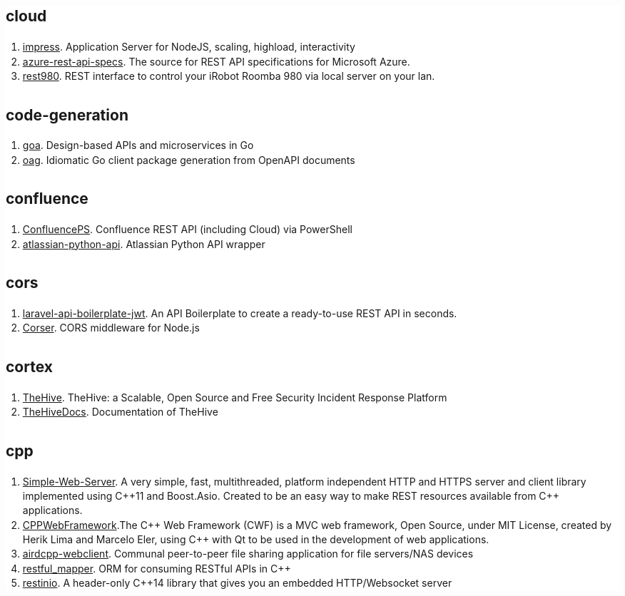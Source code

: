 
## cloud

1. [impress](https://github.com/metarhia/impress). Application Server for NodeJS, scaling, highload, interactivity
1. [azure-rest-api-specs](https://github.com/Azure/azure-rest-api-specs). The source for REST API specifications for Microsoft Azure.
1. [rest980](https://github.com/koalazak/rest980). REST interface to control your iRobot Roomba 980 via local server on your lan.


## code-generation

1. [goa](https://github.com/goadesign/goa). Design-based APIs and microservices in Go
1. [oag](https://github.com/jbowes/oag). Idiomatic Go client package generation from OpenAPI documents


## confluence

1. [ConfluencePS](https://github.com/AtlassianPS/ConfluencePS). Confluence REST API (including Cloud) via PowerShell
1. [atlassian-python-api](https://github.com/AstroMatt/atlassian-python-api). Atlassian Python API wrapper


## cors

1. [laravel-api-boilerplate-jwt](https://github.com/francescomalatesta/laravel-api-boilerplate-jwt). An API Boilerplate to create a ready-to-use REST API in seconds.
1. [Corser](https://github.com/agrueneberg/Corser). CORS middleware for Node.js


## cortex

1. [TheHive](https://github.com/TheHive-Project/TheHive). TheHive: a Scalable, Open Source and Free Security Incident Response Platform
1. [TheHiveDocs](https://github.com/TheHive-Project/TheHiveDocs). Documentation of TheHive


## cpp

1. [Simple-Web-Server](https://github.com/eidheim/Simple-Web-Server). A very simple, fast, multithreaded, platform independent HTTP and HTTPS server and client library implemented using C++11 and Boost.Asio. Created to be an easy way to make REST resources available from C++ applications.
1. [CPPWebFramework](https://github.com/HerikLyma/CPPWebFramework). ​The C++ Web Framework (CWF) is a MVC web framework, Open Source, under MIT License, created by Herik Lima and Marcelo Eler, using C++ with Qt to be used in the development of web applications. 
1. [airdcpp-webclient](https://github.com/airdcpp-web/airdcpp-webclient). Communal peer-to-peer file sharing application for file servers/NAS devices
1. [restful_mapper](https://github.com/logandk/restful_mapper). ORM for consuming RESTful APIs in C++
1. [restinio](https://github.com/Stiffstream/restinio). A header-only C++14 library that gives you an embedded HTTP/Websocket server
